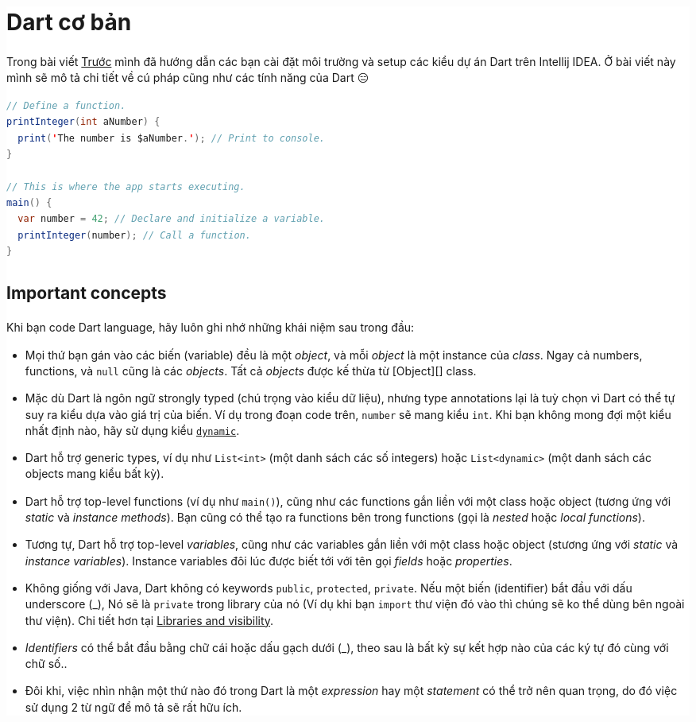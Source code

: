 # Dart cơ bản

Trong bài viết [Trước](dart-environment-settings.md) mình đã hướng dẫn các bạn cài đặt môi trường và setup các kiểu dự án Dart trên Intellij IDEA. Ở bài viết này mình sẽ mô tả chi tiết về cú pháp cũng như các tính năng của Dart 😑

```java
// Define a function.
printInteger(int aNumber) {
  print('The number is $aNumber.'); // Print to console.
}

// This is where the app starts executing.
main() {
  var number = 42; // Declare and initialize a variable.
  printInteger(number); // Call a function.
}
```

## Important concepts

Khi bạn code Dart language, hãy luôn ghi nhớ những khái niệm sau trong đầu:

-  Mọi thứ bạn gán vào các biến (variable) đều là một *object*, và mỗi *object* là một instance của *class*. Ngay cả numbers, functions, và `null` cũng là các *objects*. Tất cả *objects* được kế thừa từ [Object][] class.

- Mặc dù Dart là ngôn ngữ strongly typed (chú trọng vào kiểu dữ liệu), nhưng type annotations lại là tuỳ chọn vì Dart có thể tự suy ra kiểu dựa vào giá trị của biến. Ví dụ trong đoạn code trên, `number` sẽ mang kiểu `int`. Khi bạn không mong đợi một kiểu nhất định nào, hãy sử dụng kiểu [`dynamic`](https://www.dartlang.org/guides/language/effective-dart/design#do-annotate-with-object-instead-of-dynamic-to-indicate-any-object-is-allowed).

- Dart hỗ trợ generic types, ví dụ như `List<int>` (một danh sách các số integers)
hoặc `List<dynamic>` (một danh sách các objects mang kiểu bất kỳ).

- Dart hỗ trợ top-level functions (ví dụ như `main()`), cũng như các functions gắn liền với một class hoặc object (tương ứng với *static* và *instance methods*). Bạn cũng có thể tạo ra functions bên trong functions (gọi là *nested* hoặc *local functions*).

- Tương tự, Dart hỗ trợ top-level *variables*, cũng như các variables gắn liền với một class hoặc object (stương ứng với *static* và *instance variables*). Instance
variables đôi lúc được biết tới với tên gọi *fields* hoặc *properties*.

- Không giống với Java, Dart không có keywords `public`, `protected`, `private`. Nếu một biến (identifier) bắt đầu với dấu underscore (\_), Nó sẽ là `private` trong library của nó (Ví dụ khi bạn `import` thư viện đó vào thì chúng sẽ ko thể dùng bên ngoài thư viện). Chi tiết hơn tại [Libraries and visibility](https://www.dartlang.org/guides/language/language-tour#libraries-and-visibility).

- *Identifiers* có thể bắt đầu bằng chữ cái hoặc dấu gạch dưới (\_), theo sau là bất kỳ sự kết hợp nào của các ký tự đó cùng với chữ số..

- Đôi khi, việc nhìn nhận một thứ nào đó trong Dart là một *expression* hay một *statement* có thể trở nên quan trọng, do đó việc sử dụng 2 từ ngữ để mô tả sẽ rất hữu ích.

